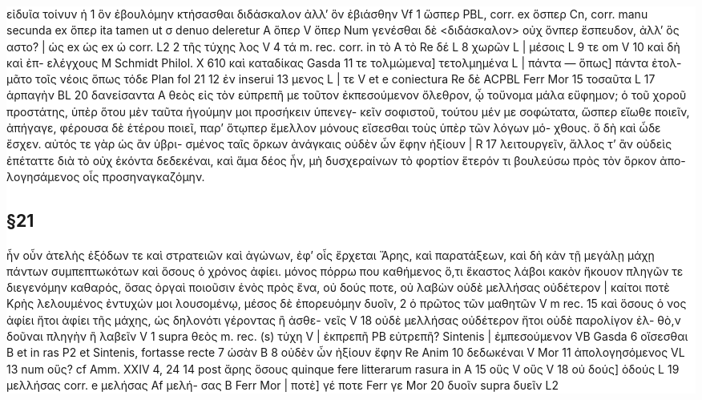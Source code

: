 <p>εἰδυῖα τοίνυν ἡ <lb n="20"/>
<note type="footnote">1 ὃν ἐβουλόμην κτήσασθαι διδάσκαλον ἀλλ’ ὃν ἐβιάσθην Vf</note>
<note type="footnote">1 ὥσπερ PBL, corr. ex ὅσπερ Cn, corr. manu secunda
ex ὅπερ ita tamen ut σ denuo deleretur A ὅπερ V ὅπερ Num
γενέσθαι δὲ &lt;διδάσκαλον&gt; οὐχ ὅνπερ ἔσπευδον, ἀλλ’ ὃς
αστο? | ὡς ex ὡς ex ὡ corr. L2 2 τῆς τύχης
λος V 4 τά m. rec. corr. in τὸ Α τὸ Re δέ L
8 χωρῶν L | μέσοις L 9 τε om V 10 καὶ δὴ καὶ ἐπ-
ελέγχους M Schmidt Philol. X 610 καὶ καταδίκας Gasda
11 τε τολμώμενα] τετολμημένα L | πάντα — ὅπως] πάντα ἐτολ-
μᾶτο τοῖς νέοις ὅπως τόδε Plan fol 21 12 ἐν inserui 13
μενος L | τε V et e coniectura Re δὲ ACPBL Ferr Mor
15 τοσαῦτα L 17 ἁρπαγὴν BL 20 δανείσαντα A</note>

<pb n="92"/>
θεὸς εἰς τὸν εὐπρεπῆ με τοῦτον ἐκπεσούμενον ὄλεθρον,
ᾧ τοὔνομα μάλα εὔφημον; ὁ τοῦ χοροῦ προστάτης,
ὑπὲρ ὅτου μὲν ταῦτα ἡγούμην μοι προσήκειν ὑπενεγ-
κεῖν σοφιστοῦ, τούτου μέν με σοφώτατα, ὥσπερ εἴωθε
<lb n="5"/> ποιεῖν, ἀπήγαγε, φέρουσα δὲ ἑτέρου ποιεῖ, παρ’ ὅτῳπερ
ἔμελλον μόνους εἴσεσθαι τοὺς ὑπὲρ τῶν λόγων μό-
χθους. ὅ δὴ καὶ ὧδε ἔσχεν. αὐτός τε γὰρ ὡς ἂν ὑβρι-
σμένος ταῖς ὅρκων ἀνάγκαις οὐδὲν ὧν ἔφην ἠξίουν |
<note type="marginal">R 17</note> λειτουργεῖν, ἄλλος τ’ ἂν οὐδεὶς ἐπέταττε διὰ τὸ οὐχ
<lb n="10"/> ἑκόντα δεδεκέναι, καὶ ἅμα δέος ἦν, μὴ δυσχεραίνων
τὸ φορτίον ἕτερόν τι βουλεύσω πρὸς τὸν ὅρκον ἀπο-
λογησάμενος οἷς προσηναγκαζόμην.</p>  

## §21  

<p>ἦν οὖν ἀτελὴς
ἐξόδων τε καὶ στρατειῶν καὶ ἀγώνων, ἐφ’ οἶς ἔρχεται
Ἄρης, καὶ παρατάξεων, καὶ δὴ κἀν τῇ μεγάλῃ μάχῃ
<lb n="15"/> πάντων συμπεπτωκότων καὶ ὅσους ὁ χρόνος ἀφίει.
μόνος πόρρω που καθήμενος ὅ,τι ἕκαστος λάβοι κακὸν
ἤκουον πληγῶν τε διεγενόμην καθαρός, ὅσας ὀργαὶ
ποιοῦσιν ἑνὸς πρὸς ἔνα, οὐ δούς ποτε, οὐ λαβὼν οὐδὲ
μελλήσας οὐδέτερον | καίτοι ποτὲ Κρὴς λελουμένος
<lb n="20"/> ἐντυχών μοι λουσομένῳ, μέσος δὲ ἐπορευόμην δυοῖν,
<note type="footnote">2 ὁ πρῶτος τῶν μαθητῶν V m rec. 15 καὶ ὅσους ὁ
νος ἀφίει ἤτοι ἀφίει τῆς μάχης, ὡς δηλονότι γέροντας ἢ ἀσθε-
νεῖς V 18 οὐδὲ μελλήσας οὐδέτερον ἤτοι οὐδὲ παρολίγον ἐλ-
θὸ,ν δοῦναι πληγὴν ἢ λαβεῖν V</note>
<note type="footnote">1 supra θεὸς m. rec. (s) τύχη V | ἐκπρεπῆ PB εὐτρεπῆ?
Sintenis | ἐμπεσούμενον VB Gasda 6 οἴσεσθαι B et in ras
P2 et Sintenis, fortasse recte 7 ὡσὰν B 8 οὐδὲν ὧν ἠξίουν
ἔφην Re Anim 10 δεδωκέναι V Mor 11 ἀπολογησόμενος
VL 13 num οὓς? cf Amm. XXIV 4, 24 14 post ἄρης
ὅσους
quinque fere litterarum rasura in A 15 οὓς V οὓς V
18 οὐ δούς] ὁδούς L 19 μελλήσας corr. e μελήσας Af μελή-
σας B Ferr Mor | ποτὲ] γέ ποτε Ferr γε Mor 20 δυοῖν supra
δυεῖν L2</note>
